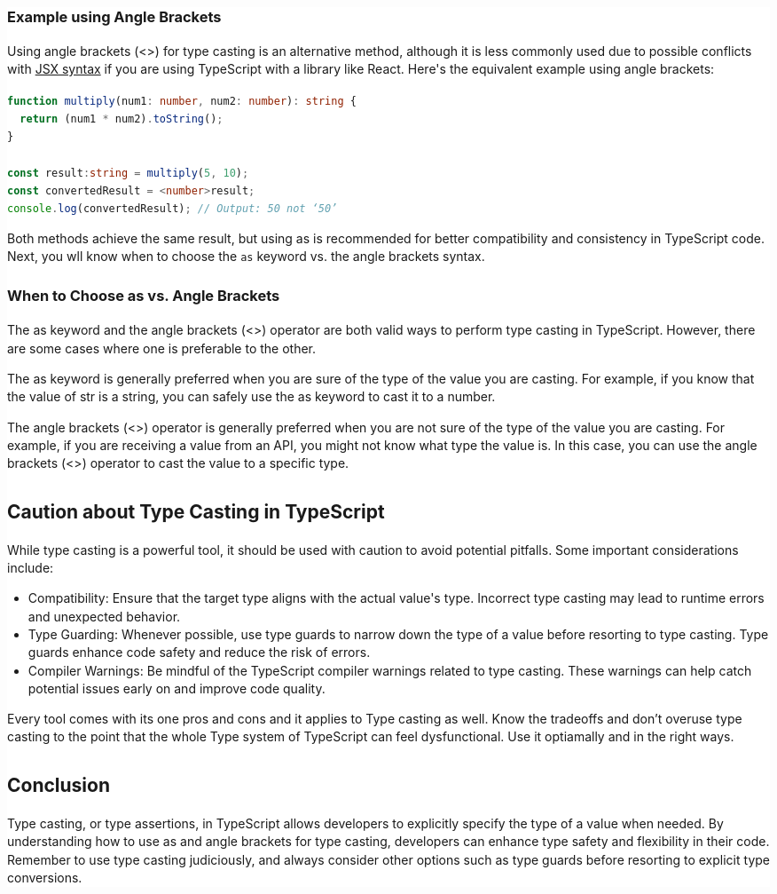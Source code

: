 ### Example using Angle Brackets

Using angle brackets (<>) for type casting is an alternative method, although it is less commonly used due to possible conflicts with [JSX syntax](https://react.dev/learn/writing-markup-with-jsx) if you are using TypeScript with a library like React. Here's the equivalent example using angle brackets:

```ts
function multiply(num1: number, num2: number): string {
  return (num1 * num2).toString();
}

const result:string = multiply(5, 10);
const convertedResult = <number>result;
console.log(convertedResult); // Output: 50 not ‘50’
```

Both methods achieve the same result, but using as is recommended for better compatibility and consistency in TypeScript code. Next, you wll know when to choose the `as` keyword vs. the angle brackets syntax.

### When to Choose as vs. Angle Brackets

The as keyword and the angle brackets (<>) operator are both valid ways to perform type casting in TypeScript. However, there are some cases where one is preferable to the other.

The as keyword is generally preferred when you are sure of the type of the value you are casting. For example, if you know that the value of str is a string, you can safely use the as keyword to cast it to a number.

The angle brackets (<>) operator is generally preferred when you are not sure of the type of the value you are casting. For example, if you are receiving a value from an API, you might not know what type the value is. In this case, you can use the angle brackets (<>) operator to cast the value to a specific type.

## Caution about Type Casting in TypeScript

While type casting is a powerful tool, it should be used with caution to avoid potential pitfalls. Some important considerations include:

* Compatibility: Ensure that the target type aligns with the actual value's type. Incorrect type casting may lead to runtime errors and unexpected behavior.
* Type Guarding: Whenever possible, use type guards to narrow down the type of a value before resorting to type casting. Type guards enhance code safety and reduce the risk of errors.
* Compiler Warnings: Be mindful of the TypeScript compiler warnings related to type casting. These warnings can help catch potential issues early on and improve code quality.

Every tool comes with its one pros and cons and it applies to Type casting as well. Know the tradeoffs and don’t overuse type casting to the point that the whole Type system of TypeScript can feel dysfunctional. Use it optiamally and in the right ways.

## Conclusion

Type casting, or type assertions, in TypeScript allows developers to explicitly specify the type of a value when needed. By understanding how to use as and angle brackets for type casting, developers can enhance type safety and flexibility in their code. Remember to use type casting judiciously, and always consider other options such as type guards before resorting to explicit type conversions.
